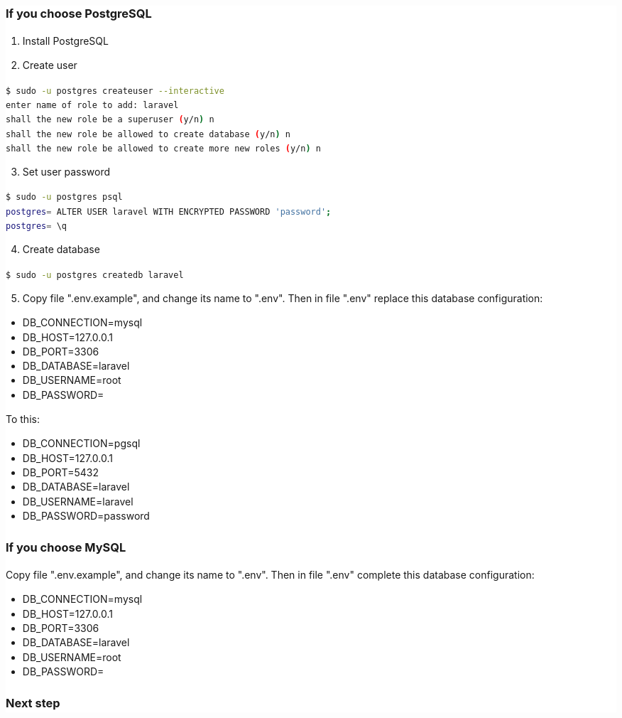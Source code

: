 ### If you choose PostgreSQL

1. Install PostgreSQL

2. Create user
``` bash
$ sudo -u postgres createuser --interactive
enter name of role to add: laravel
shall the new role be a superuser (y/n) n
shall the new role be allowed to create database (y/n) n
shall the new role be allowed to create more new roles (y/n) n
```
3. Set user password
``` bash
$ sudo -u postgres psql
postgres= ALTER USER laravel WITH ENCRYPTED PASSWORD 'password';
postgres= \q
```
4. Create database
``` bash
$ sudo -u postgres createdb laravel
```
5. Copy file ".env.example", and change its name to ".env".
Then in file ".env" replace this database configuration:

* DB_CONNECTION=mysql
* DB_HOST=127.0.0.1
* DB_PORT=3306
* DB_DATABASE=laravel
* DB_USERNAME=root
* DB_PASSWORD=

To this:

* DB_CONNECTION=pgsql
* DB_HOST=127.0.0.1
* DB_PORT=5432
* DB_DATABASE=laravel
* DB_USERNAME=laravel
* DB_PASSWORD=password

### If you choose MySQL

Copy file ".env.example", and change its name to ".env".
Then in file ".env" complete this database configuration:
* DB_CONNECTION=mysql
* DB_HOST=127.0.0.1
* DB_PORT=3306
* DB_DATABASE=laravel
* DB_USERNAME=root
* DB_PASSWORD=

### Next step
